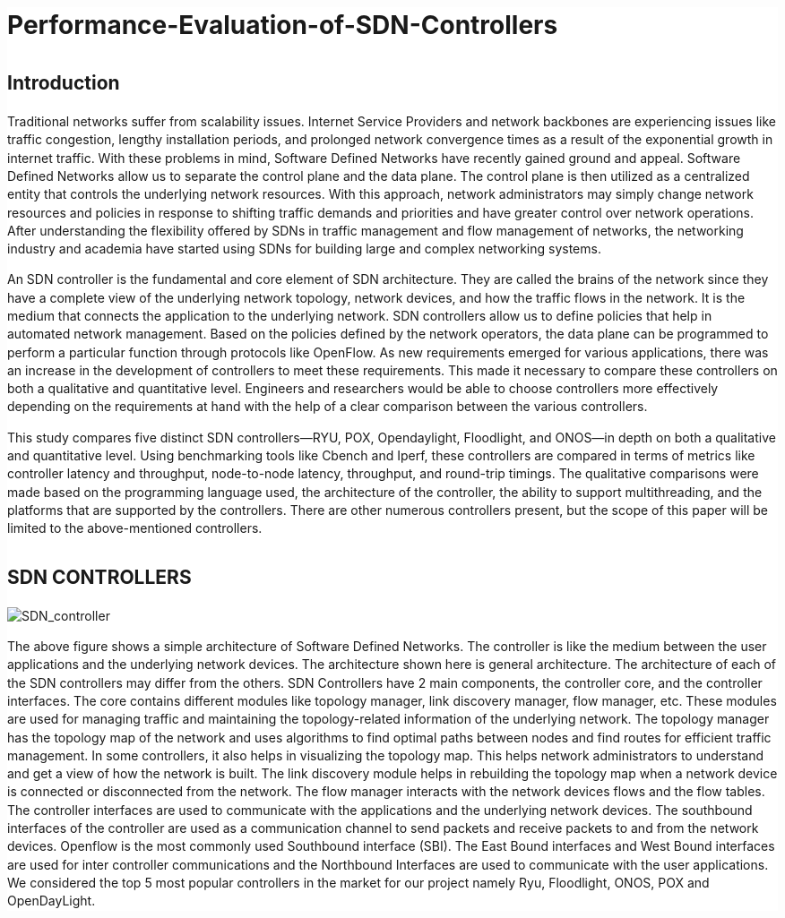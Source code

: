 # Performance-Evaluation-of-SDN-Controllers

## Introduction 

Traditional networks suffer from scalability issues. Internet Service Providers and network backbones are experiencing issues like traffic congestion, lengthy installation periods, and prolonged network convergence times as a result of the exponential growth in internet traffic. With these problems in mind, Software Defined Networks have recently gained ground and appeal. Software Defined Networks allow us to separate the control plane and the data plane. The control plane is then utilized as a centralized entity that controls the underlying network resources. With this approach, network administrators may simply change network resources and policies in response to shifting traffic demands and priorities and have greater control over network operations. After understanding the flexibility offered by SDNs in traffic management and flow management of networks, the networking industry and academia have started using SDNs for building large and complex networking systems. 

An SDN controller is the fundamental and core element of SDN architecture. They are called the brains of the network since they have a complete view of the underlying network topology, network devices, and how the traffic flows in the network. It is the medium that connects the application to the underlying network. SDN controllers allow us to define policies that help in automated network management. Based on the policies defined by the network operators, the data plane can be programmed to perform a particular function through protocols like OpenFlow.  As new requirements emerged for various applications, there was an increase in the development of controllers to meet these requirements. This made it necessary to compare these controllers on both a qualitative and quantitative level. Engineers and researchers would be able to choose controllers more effectively depending on the requirements at hand with the help of a clear comparison between the various controllers. 

This study compares five distinct SDN controllers—RYU, POX, Opendaylight, Floodlight, and ONOS—in depth on both a qualitative and quantitative level. Using benchmarking tools like Cbench and Iperf, these controllers are compared in terms of metrics like controller latency and throughput, node-to-node latency, throughput, and round-trip timings. The qualitative comparisons were made based on the programming language used, the architecture of the controller, the ability to support multithreading, and the platforms that are supported by the controllers. There are other numerous controllers present, but the scope of this paper will be limited to the above-mentioned controllers.

## SDN CONTROLLERS

![SDN_controller](https://user-images.githubusercontent.com/30312503/206814229-e917ed08-6883-49ce-8958-fa69c71109a0.png)

The above figure shows a simple architecture of Software Defined Networks. The controller is like the medium between the user applications and the underlying network devices. The architecture shown here is general architecture. The architecture of each of the SDN controllers may differ from the others. SDN Controllers have 2 main components, the controller core, and the controller interfaces. The core contains different modules like topology manager, link discovery manager, flow manager, etc. These modules are used for managing traffic and maintaining the topology-related information of the underlying network.  The topology manager has the topology map of the network and uses algorithms to find optimal paths between nodes and find routes for efficient traffic management. In some controllers, it also helps in visualizing the topology map. This helps network administrators to understand and get a view of how the network is built. The link discovery module helps in rebuilding the topology map when a network device is connected or disconnected from the network. The flow manager interacts with the network devices flows and the flow tables. The controller interfaces are used to communicate with the applications and the underlying network devices. The southbound interfaces of the controller are used as a communication channel to send packets and receive packets to and from the network devices. Openflow is the most commonly used Southbound interface (SBI). The East Bound interfaces and West Bound interfaces are used for inter controller communications and the Northbound Interfaces are used to communicate with the user applications. We considered the top 5 most popular controllers in the market for our project namely Ryu, Floodlight, ONOS, POX and OpenDayLight.
